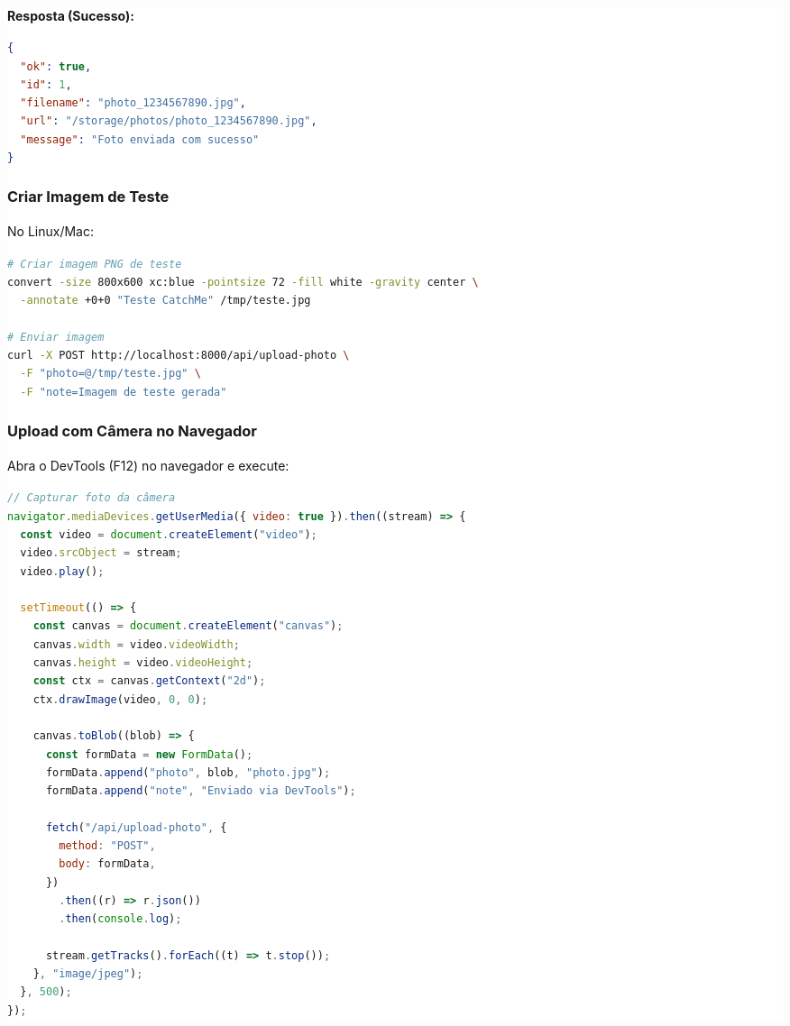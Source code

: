 **Resposta (Sucesso):**

```json
{
  "ok": true,
  "id": 1,
  "filename": "photo_1234567890.jpg",
  "url": "/storage/photos/photo_1234567890.jpg",
  "message": "Foto enviada com sucesso"
}
```

### Criar Imagem de Teste

No Linux/Mac:

```bash
# Criar imagem PNG de teste
convert -size 800x600 xc:blue -pointsize 72 -fill white -gravity center \
  -annotate +0+0 "Teste CatchMe" /tmp/teste.jpg

# Enviar imagem
curl -X POST http://localhost:8000/api/upload-photo \
  -F "photo=@/tmp/teste.jpg" \
  -F "note=Imagem de teste gerada"
```

### Upload com Câmera no Navegador

Abra o DevTools (F12) no navegador e execute:

```javascript
// Capturar foto da câmera
navigator.mediaDevices.getUserMedia({ video: true }).then((stream) => {
  const video = document.createElement("video");
  video.srcObject = stream;
  video.play();

  setTimeout(() => {
    const canvas = document.createElement("canvas");
    canvas.width = video.videoWidth;
    canvas.height = video.videoHeight;
    const ctx = canvas.getContext("2d");
    ctx.drawImage(video, 0, 0);

    canvas.toBlob((blob) => {
      const formData = new FormData();
      formData.append("photo", blob, "photo.jpg");
      formData.append("note", "Enviado via DevTools");

      fetch("/api/upload-photo", {
        method: "POST",
        body: formData,
      })
        .then((r) => r.json())
        .then(console.log);

      stream.getTracks().forEach((t) => t.stop());
    }, "image/jpeg");
  }, 500);
});
```
